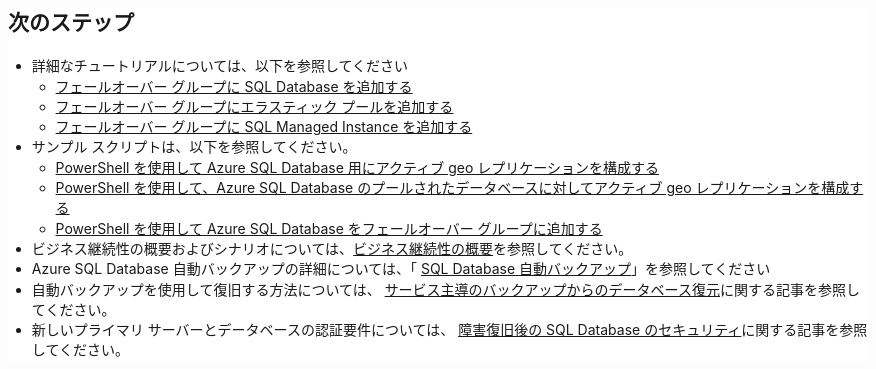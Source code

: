 ## <a name="next-steps"></a>次のステップ

- 詳細なチュートリアルについては、以下を参照してください
  - [フェールオーバー グループに SQL Database を追加する](failover-group-add-single-database-tutorial.md)
  - [フェールオーバー グループにエラスティック プールを追加する](failover-group-add-elastic-pool-tutorial.md)
  - [フェールオーバー グループに SQL Managed Instance を追加する](../managed-instance/failover-group-add-instance-tutorial.md)
- サンプル スクリプトは、以下を参照してください。
  - [PowerShell を使用して Azure SQL Database 用にアクティブ geo レプリケーションを構成する](scripts/setup-geodr-and-failover-database-powershell.md)
  - [PowerShell を使用して、Azure SQL Database のプールされたデータベースに対してアクティブ geo レプリケーションを構成する](scripts/setup-geodr-and-failover-elastic-pool-powershell.md)
  - [PowerShell を使用して Azure SQL Database をフェールオーバー グループに追加する](scripts/add-database-to-failover-group-powershell.md)
- ビジネス継続性の概要およびシナリオについては、[ビジネス継続性の概要](business-continuity-high-availability-disaster-recover-hadr-overview.md)を参照してください。
- Azure SQL Database 自動バックアップの詳細については、「 [SQL Database 自動バックアップ](automated-backups-overview.md)」を参照してください
- 自動バックアップを使用して復旧する方法については、 [サービス主導のバックアップからのデータベース復元](recovery-using-backups.md)に関する記事を参照してください。
- 新しいプライマリ サーバーとデータベースの認証要件については、 [障害復旧後の SQL Database のセキュリティ](active-geo-replication-security-configure.md)に関する記事を参照してください。
